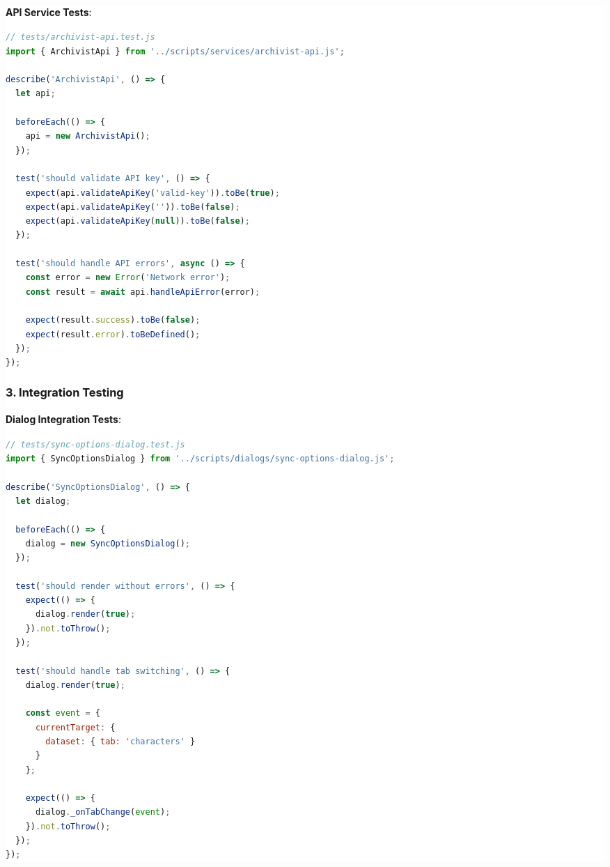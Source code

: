 **API Service Tests**:
```javascript
// tests/archivist-api.test.js
import { ArchivistApi } from '../scripts/services/archivist-api.js';

describe('ArchivistApi', () => {
  let api;

  beforeEach(() => {
    api = new ArchivistApi();
  });

  test('should validate API key', () => {
    expect(api.validateApiKey('valid-key')).toBe(true);
    expect(api.validateApiKey('')).toBe(false);
    expect(api.validateApiKey(null)).toBe(false);
  });

  test('should handle API errors', async () => {
    const error = new Error('Network error');
    const result = await api.handleApiError(error);
    
    expect(result.success).toBe(false);
    expect(result.error).toBeDefined();
  });
});
```

### 3. Integration Testing

**Dialog Integration Tests**:
```javascript
// tests/sync-options-dialog.test.js
import { SyncOptionsDialog } from '../scripts/dialogs/sync-options-dialog.js';

describe('SyncOptionsDialog', () => {
  let dialog;

  beforeEach(() => {
    dialog = new SyncOptionsDialog();
  });

  test('should render without errors', () => {
    expect(() => {
      dialog.render(true);
    }).not.toThrow();
  });

  test('should handle tab switching', () => {
    dialog.render(true);
    
    const event = {
      currentTarget: {
        dataset: { tab: 'characters' }
      }
    };
    
    expect(() => {
      dialog._onTabChange(event);
    }).not.toThrow();
  });
});
```
